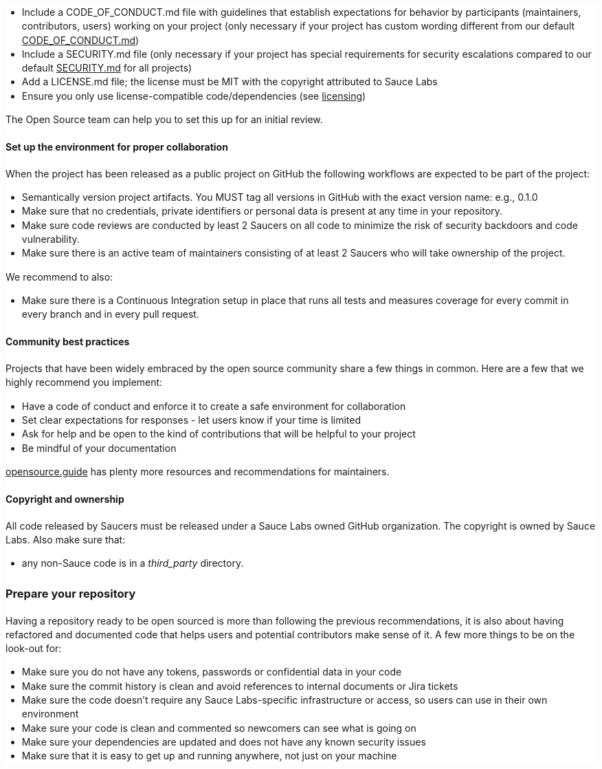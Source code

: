 - Include a CODE_OF_CONDUCT.md file with guidelines that establish expectations for behavior by participants (maintainers, contributors, users) working on your project (only necessary if your project has custom wording different from our default [CODE_OF_CONDUCT.md](https://github.com/saucelabs/.github/blob/master/CODE_OF_CONDUCT.md))
- Include a SECURITY.md file (only necessary if your project has special requirements for security escalations compared to our default [SECURITY.md](https://github.com/saucelabs/.github/blob/master/SECURITY.md) for all projects)
- Add a LICENSE.md file; the license must be MIT with the copyright attributed to Sauce Labs
- Ensure you only use license-compatible code/dependencies (see [licensing](/docs/license-guide/))

The Open Source team can help you to set this up for an initial review.

#### Set up the environment for proper collaboration
When the project has been released as a public project on GitHub the following workflows are expected to be part of the project:

- Semantically version project artifacts. You MUST tag all versions in GitHub with the exact version name: e.g., 0.1.0
- Make sure that no credentials, private identifiers or personal data is present at any time in your repository.
- Make sure code reviews are conducted by least 2 Saucers on all code to minimize the risk of security backdoors and code vulnerability.
- Make sure there is an active team of maintainers consisting of at least 2 Saucers who will take ownership of the project.

We recommend to also:

- Make sure there is a Continuous Integration setup in place that runs all tests and measures coverage for every commit in every branch and in every pull request.

#### Community best practices
Projects that have been widely embraced by the open source community share a few things in common. Here are a few that we highly recommend you implement:

- Have a code of conduct and enforce it to create a safe environment for collaboration
- Set clear expectations for responses - let users know if your time is limited
- Ask for help and be open to the kind of contributions that will be helpful to your project
- Be mindful of your documentation

[opensource.guide](https://opensource.guide/building-community/) has plenty more resources and recommendations for maintainers.

#### Copyright and ownership
All code released by Saucers must be released under a Sauce Labs owned GitHub organization. The copyright is owned by Sauce Labs. Also make sure that:

- any non-Sauce code is in a _third_party_ directory.

### Prepare your repository
Having a repository ready to be open sourced is more than following the previous recommendations, it is also about having refactored and documented code that helps users and potential contributors make sense of it. A few more things to be on the look-out for:

- Make sure you do not have any tokens, passwords or confidential data in your code
- Make sure the commit history is clean and avoid references to internal documents or Jira tickets
- Make sure the code doesn’t require any Sauce Labs-specific infrastructure or access, so users can use in their own environment
- Make sure your code is clean and commented so newcomers can see what is going on
- Make sure your dependencies are updated and does not have any known security issues
- Make sure that it is easy to get up and running anywhere, not just on your machine
